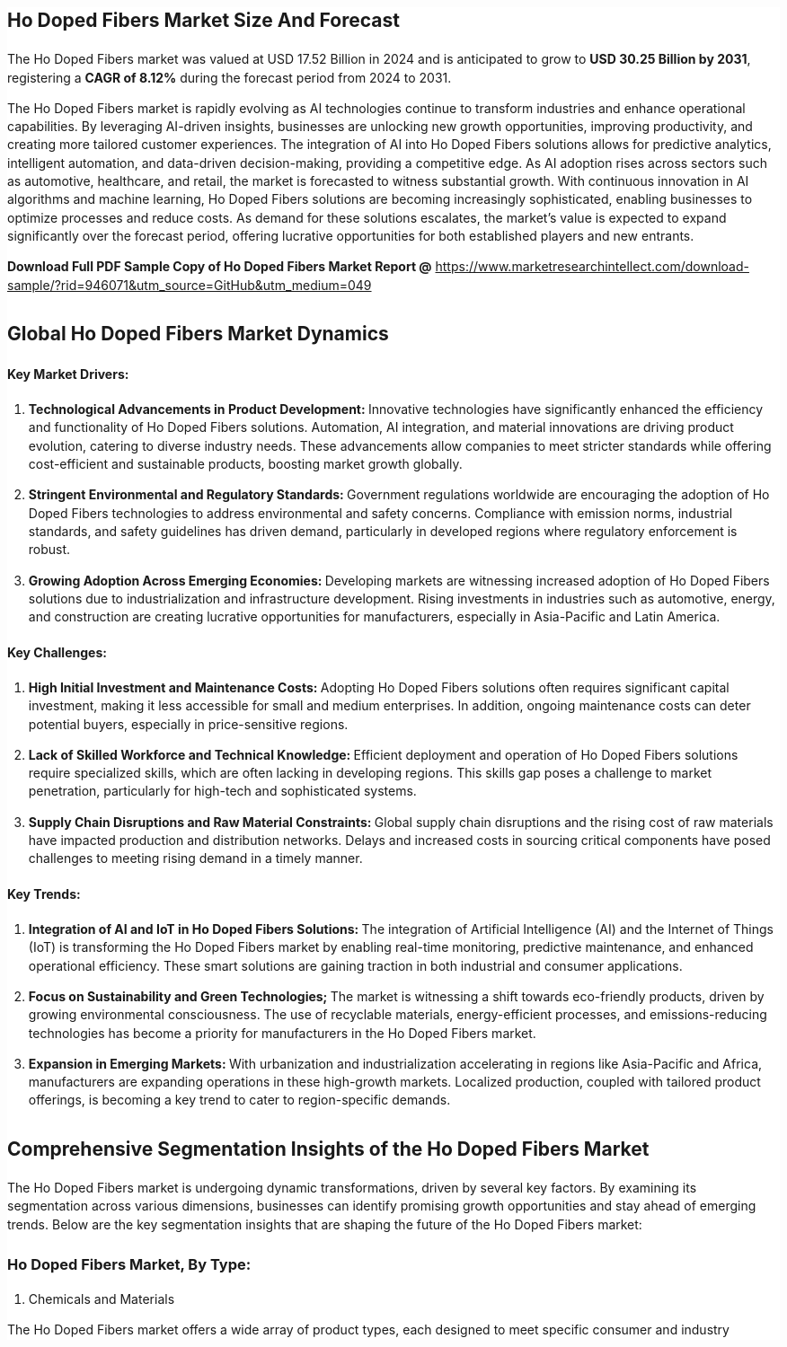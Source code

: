 <h2>Ho Doped Fibers Market Size And Forecast</h2><p>The Ho Doped Fibers market was valued at USD 17.52 Billion in 2024 and is anticipated to grow to <strong>USD 30.25 Billion by 2031</strong>, registering a <strong>CAGR of 8.12%</strong> during the forecast period from 2024 to 2031.</p><p>The Ho Doped Fibers market is rapidly evolving as AI technologies continue to transform industries and enhance operational capabilities. By leveraging AI-driven insights, businesses are unlocking new growth opportunities, improving productivity, and creating more tailored customer experiences. The integration of AI into Ho Doped Fibers solutions allows for predictive analytics, intelligent automation, and data-driven decision-making, providing a competitive edge. As AI adoption rises across sectors such as automotive, healthcare, and retail, the market is forecasted to witness substantial growth. With continuous innovation in AI algorithms and machine learning, Ho Doped Fibers solutions are becoming increasingly sophisticated, enabling businesses to optimize processes and reduce costs. As demand for these solutions escalates, the market’s value is expected to expand significantly over the forecast period, offering lucrative opportunities for both established players and new entrants.</p><p><strong>Download Full PDF Sample Copy of Ho Doped Fibers Market Report @</strong>&nbsp;<a href="https://www.marketresearchintellect.com/download-sample/?rid=946071&amp;utm_source=GitHub&amp;utm_medium=049">https://www.marketresearchintellect.com/download-sample/?rid=946071&amp;utm_source=GitHub&amp;utm_medium=049</a></p><h2>Global Ho Doped Fibers Market Dynamics</h2><h4><strong>Key Market Drivers:</strong></h4><ol><li><p><strong>Technological Advancements in Product Development:&nbsp;</strong>Innovative technologies have significantly enhanced the efficiency and functionality of Ho Doped Fibers solutions. Automation, AI integration, and material innovations are driving product evolution, catering to diverse industry needs. These advancements allow companies to meet stricter standards while offering cost-efficient and sustainable products, boosting market growth globally.</p></li><li><p><strong>Stringent Environmental and Regulatory Standards:&nbsp;</strong>Government regulations worldwide are encouraging the adoption of Ho Doped Fibers technologies to address environmental and safety concerns. Compliance with emission norms, industrial standards, and safety guidelines has driven demand, particularly in developed regions where regulatory enforcement is robust.</p></li><li><p><strong>Growing Adoption Across Emerging Economies:&nbsp;</strong>Developing markets are witnessing increased adoption of Ho Doped Fibers solutions due to industrialization and infrastructure development. Rising investments in industries such as automotive, energy, and construction are creating lucrative opportunities for manufacturers, especially in Asia-Pacific and Latin America.</p></li></ol><h4><strong>Key Challenges:</strong></h4><ol><li><p><strong>High Initial Investment and Maintenance Costs:&nbsp;</strong>Adopting Ho Doped Fibers solutions often requires significant capital investment, making it less accessible for small and medium enterprises. In addition, ongoing maintenance costs can deter potential buyers, especially in price-sensitive regions.</p></li><li><p><strong>Lack of Skilled Workforce and Technical Knowledge:&nbsp;</strong>Efficient deployment and operation of Ho Doped Fibers solutions require specialized skills, which are often lacking in developing regions. This skills gap poses a challenge to market penetration, particularly for high-tech and sophisticated systems.</p></li><li><p><strong>Supply Chain Disruptions and Raw Material Constraints:&nbsp;</strong>Global supply chain disruptions and the rising cost of raw materials have impacted production and distribution networks. Delays and increased costs in sourcing critical components have posed challenges to meeting rising demand in a timely manner.</p></li></ol><h4><strong>Key Trends:</strong></h4><ol><li><p><strong>Integration of AI and IoT in Ho Doped Fibers Solutions:&nbsp;</strong>The integration of Artificial Intelligence (AI) and the Internet of Things (IoT) is transforming the Ho Doped Fibers market by enabling real-time monitoring, predictive maintenance, and enhanced operational efficiency. These smart solutions are gaining traction in both industrial and consumer applications.</p></li><li><p><strong>Focus on Sustainability and Green Technologies;&nbsp;</strong>The market is witnessing a shift towards eco-friendly products, driven by growing environmental consciousness. The use of recyclable materials, energy-efficient processes, and emissions-reducing technologies has become a priority for manufacturers in the Ho Doped Fibers market.</p></li><li><p><strong>Expansion in Emerging Markets:&nbsp;</strong>With urbanization and industrialization accelerating in regions like Asia-Pacific and Africa, manufacturers are expanding operations in these high-growth markets. Localized production, coupled with tailored product offerings, is becoming a key trend to cater to region-specific demands.</p></li></ol><div class="article-main__content" data-test-id="publishing-text-block"><h2>Comprehensive Segmentation Insights of the Ho Doped Fibers Market</h2><p>The Ho Doped Fibers market is undergoing dynamic transformations, driven by several key factors. By examining its segmentation across various dimensions, businesses can identify promising growth opportunities and stay ahead of emerging trends. Below are the key segmentation insights that are shaping the future of the Ho Doped Fibers market:</p><h3><strong>Ho Doped Fibers Market, By Type:<br /></strong></h3><ol><li>Chemicals and Materials</li></ol><p>The Ho Doped Fibers market offers a wide array of product types, each designed to meet specific consumer and industry